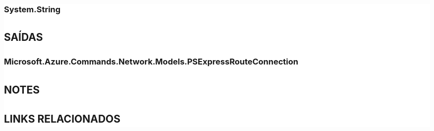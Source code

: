 ### System.String

## SAÍDAS

### Microsoft.Azure.Commands.Network.Models.PSExpressRouteConnection

## NOTES

## LINKS RELACIONADOS
